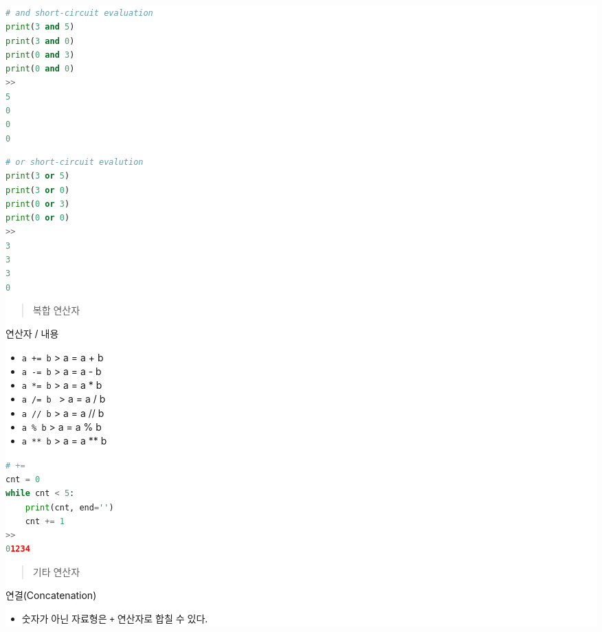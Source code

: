 ```python
# and short-circuit evaluation
print(3 and 5)
print(3 and 0)
print(0 and 3)
print(0 and 0)
>>
5
0
0
0
```

```python
# or short-circuit evalution
print(3 or 5)
print(3 or 0)
print(0 or 3)
print(0 or 0)
>>
3
3
3
0
```



> 복합 연산자

연산자	/	내용

- `a += b`    >    a = a + b
- `a -= b`    >    a = a - b
- `a *= b`    >    a = a * b
- `a /= b `    >    a = a / b
- `a // b`    >    a = a // b
- `a % b`      >    a = a % b
- `a ** b`    >    a = a ** b

```python
# +=
cnt = 0
while cnt < 5:
    print(cnt, end='')
    cnt += 1
>>
01234
```



> 기타 연산자

연결(Concatenation)

- 숫자가 아닌 자료형은 `+` 연산자로 합칠 수 있다.
